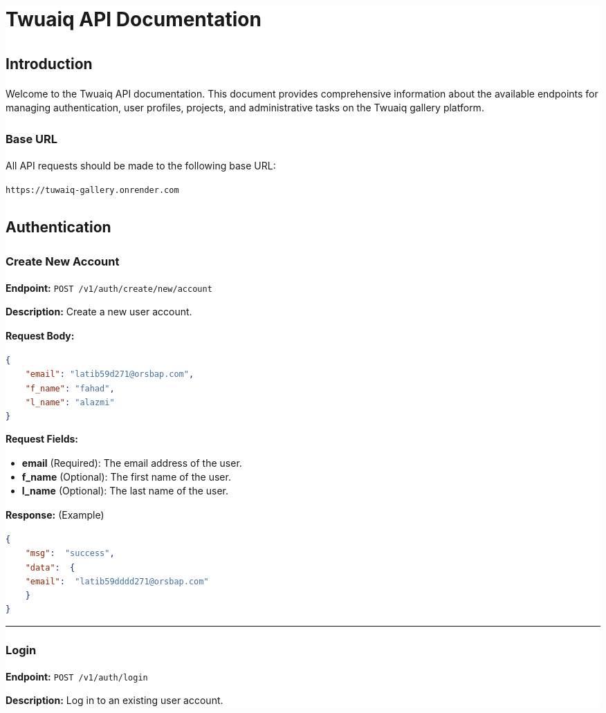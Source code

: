 
# Twuaiq API Documentation

## Introduction
Welcome to the Twuaiq API documentation. This document provides comprehensive information about the available endpoints for managing authentication, user profiles, projects, and administrative tasks on the Twuaiq gallery platform.

### Base URL
All API requests should be made to the following base URL:
```
https://tuwaiq-gallery.onrender.com
```

## Authentication

### Create New Account
**Endpoint:** `POST /v1/auth/create/new/account`

**Description:** Create a new user account.

**Request Body:**
```json
{
    "email": "latib59d271@orsbap.com",
    "f_name": "fahad",
    "l_name": "alazmi"
}
```

**Request Fields:**
- **email** (Required): The email address of the user.
- **f_name** (Optional): The first name of the user.
- **l_name** (Optional): The last name of the user.


**Response:** (Example)
```json
{
	"msg":  "success",
	"data":  {
	"email":  "latib59dddd271@orsbap.com"
	}
}
```

---

### Login
**Endpoint:** `POST /v1/auth/login`

**Description:** Log in to an existing user account.

